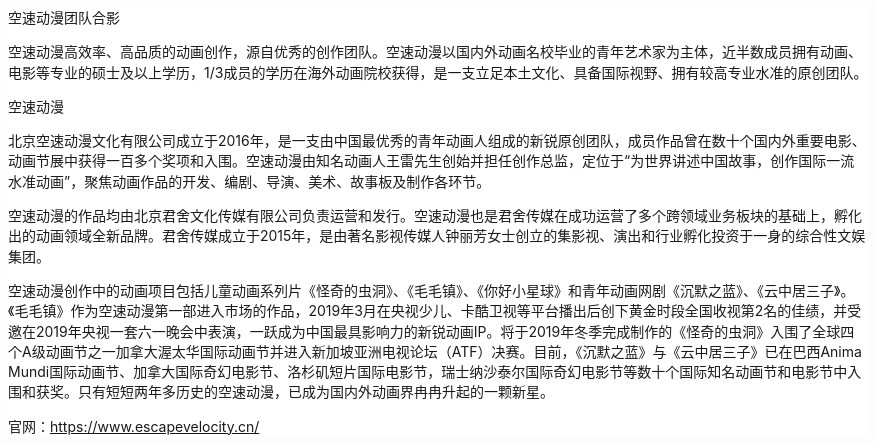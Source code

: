空速动漫团队合影


空速动漫高效率、高品质的动画创作，源自优秀的创作团队。空速动漫以国内外动画名校毕业的青年艺术家为主体，近半数成员拥有动画、电影等专业的硕士及以上学历，1/3成员的学历在海外动画院校获得，是一支立足本土文化、具备国际视野、拥有较高专业水准的原创团队。


空速动漫


北京空速动漫文化有限公司成立于2016年，是一支由中国最优秀的青年动画人组成的新锐原创团队，成员作品曾在数十个国内外重要电影、动画节展中获得一百多个奖项和入围。空速动漫由知名动画人王雷先生创始并担任创作总监，定位于“为世界讲述中国故事，创作国际一流水准动画”，聚焦动画作品的开发、编剧、导演、美术、故事板及制作各环节。


空速动漫的作品均由北京君舍文化传媒有限公司负责运营和发行。空速动漫也是君舍传媒在成功运营了多个跨领域业务板块的基础上，孵化出的动画领域全新品牌。君舍传媒成立于2015年，是由著名影视传媒人钟丽芳女士创立的集影视、演出和行业孵化投资于一身的综合性文娱集团。


空速动漫创作中的动画项目包括儿童动画系列片《怪奇的虫洞》、《毛毛镇》、《你好小星球》和青年动画网剧《沉默之蓝》、《云中居三子》。《毛毛镇》作为空速动漫第一部进入市场的作品，2019年3月在央视少儿、卡酷卫视等平台播出后创下黄金时段全国收视第2名的佳绩，并受邀在2019年央视一套六一晚会中表演，一跃成为中国最具影响力的新锐动画IP。将于2019年冬季完成制作的《怪奇的虫洞》入围了全球四个A级动画节之一加拿大渥太华国际动画节并进入新加坡亚洲电视论坛（ATF）决赛。目前，《沉默之蓝》与《云中居三子》已在巴西Anima Mundi国际动画节、加拿大国际奇幻电影节、洛杉矶短片国际电影节，瑞士纳沙泰尔国际奇幻电影节等数十个国际知名动画节和电影节中入围和获奖。只有短短两年多历史的空速动漫，已成为国内外动画界冉冉升起的一颗新星。



官网：https://www.escapevelocity.cn/
